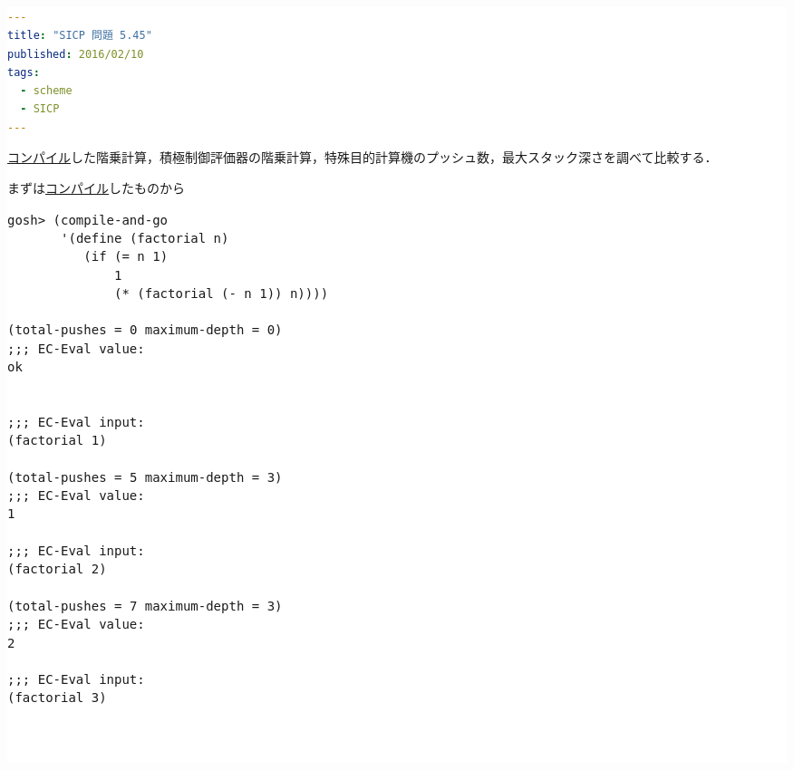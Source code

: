 ```yaml
---
title: "SICP 問題 5.45"
published: 2016/02/10
tags:
  - scheme
  - SICP
---
```


<p><a class="keyword" href="http://d.hatena.ne.jp/keyword/%A5%B3%A5%F3%A5%D1%A5%A4%A5%EB">コンパイル</a>した階乗計算，積極制御評価器の階乗計算，特殊目的計算機のプッシュ数，最大スタック深さを調べて比較する．</p>

<p>まずは<a class="keyword" href="http://d.hatena.ne.jp/keyword/%A5%B3%A5%F3%A5%D1%A5%A4%A5%EB">コンパイル</a>したものから</p>

<pre class="code lang-scheme" data-lang="scheme" data-unlink>gosh&gt; <span class="synSpecial">(</span>compile-and-go
       <span class="synSpecial">'(</span>define <span class="synSpecial">(</span>factorial n<span class="synSpecial">)</span>
          <span class="synSpecial">(</span>if <span class="synSpecial">(</span>= n <span class="synConstant">1</span><span class="synSpecial">)</span>
              <span class="synConstant">1</span>
              <span class="synSpecial">(</span>* <span class="synSpecial">(</span>factorial <span class="synSpecial">(</span>- n <span class="synConstant">1</span><span class="synSpecial">))</span> n<span class="synSpecial">))))</span>

<span class="synSpecial">(</span>total-pushes <span class="synIdentifier">=</span> <span class="synConstant">0</span> maximum-depth <span class="synIdentifier">=</span> <span class="synConstant">0</span><span class="synSpecial">)</span>
<span class="synComment">;;; EC-Eval value:</span>
ok


<span class="synComment">;;; EC-Eval input:</span>
<span class="synSpecial">(</span>factorial <span class="synConstant">1</span><span class="synSpecial">)</span>

<span class="synSpecial">(</span>total-pushes <span class="synIdentifier">=</span> <span class="synConstant">5</span> maximum-depth <span class="synIdentifier">=</span> <span class="synConstant">3</span><span class="synSpecial">)</span>
<span class="synComment">;;; EC-Eval value:</span>
<span class="synConstant">1</span>

<span class="synComment">;;; EC-Eval input:</span>
<span class="synSpecial">(</span>factorial <span class="synConstant">2</span><span class="synSpecial">)</span>

<span class="synSpecial">(</span>total-pushes <span class="synIdentifier">=</span> <span class="synConstant">7</span> maximum-depth <span class="synIdentifier">=</span> <span class="synConstant">3</span><span class="synSpecial">)</span>
<span class="synComment">;;; EC-Eval value:</span>
<span class="synConstant">2</span>

<span class="synComment">;;; EC-Eval input:</span>
<span class="synSpecial">(</span>factorial <span class="synConstant">3</span><span class="synSpecial">)</span>
